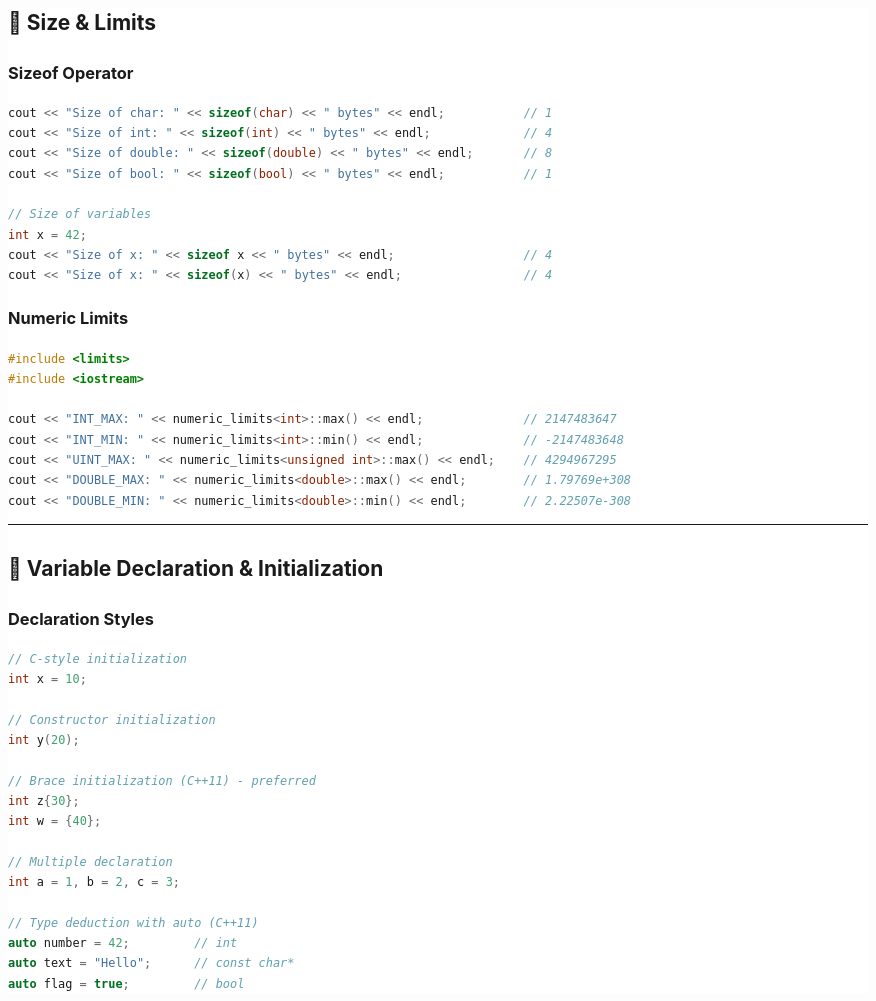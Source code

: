 
## 📏 Size & Limits

### Sizeof Operator
```cpp
cout << "Size of char: " << sizeof(char) << " bytes" << endl;           // 1
cout << "Size of int: " << sizeof(int) << " bytes" << endl;             // 4
cout << "Size of double: " << sizeof(double) << " bytes" << endl;       // 8
cout << "Size of bool: " << sizeof(bool) << " bytes" << endl;           // 1

// Size of variables
int x = 42;
cout << "Size of x: " << sizeof x << " bytes" << endl;                  // 4
cout << "Size of x: " << sizeof(x) << " bytes" << endl;                 // 4
```

### Numeric Limits
```cpp
#include <limits>
#include <iostream>

cout << "INT_MAX: " << numeric_limits<int>::max() << endl;              // 2147483647
cout << "INT_MIN: " << numeric_limits<int>::min() << endl;              // -2147483648
cout << "UINT_MAX: " << numeric_limits<unsigned int>::max() << endl;    // 4294967295
cout << "DOUBLE_MAX: " << numeric_limits<double>::max() << endl;        // 1.79769e+308
cout << "DOUBLE_MIN: " << numeric_limits<double>::min() << endl;        // 2.22507e-308
```

---

## 🎯 Variable Declaration & Initialization

### Declaration Styles
```cpp
// C-style initialization
int x = 10;

// Constructor initialization
int y(20);

// Brace initialization (C++11) - preferred
int z{30};
int w = {40};

// Multiple declaration
int a = 1, b = 2, c = 3;

// Type deduction with auto (C++11)
auto number = 42;         // int
auto text = "Hello";      // const char*
auto flag = true;         // bool
```
